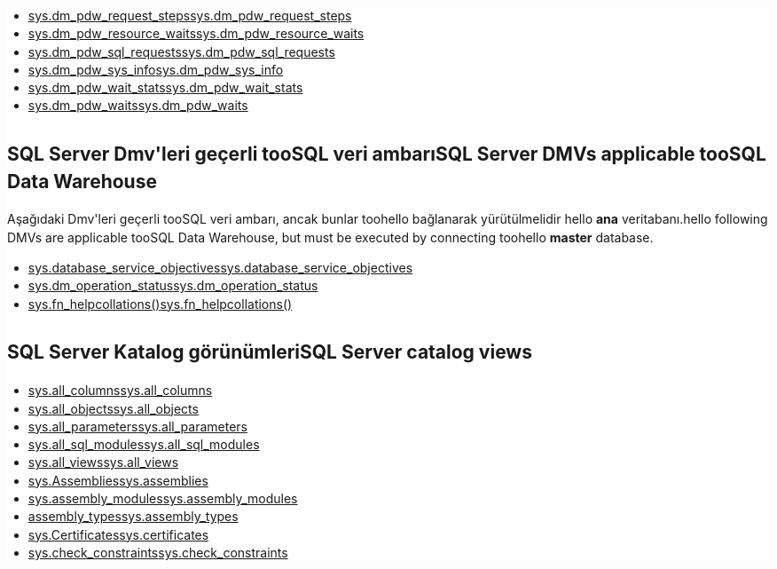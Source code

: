 * [<span data-ttu-id="32ccf-135">sys.dm_pdw_request_steps</span><span class="sxs-lookup"><span data-stu-id="32ccf-135">sys.dm_pdw_request_steps</span></span>](http://msdn.microsoft.com/library/mt203913.aspx)
* [<span data-ttu-id="32ccf-136">sys.dm_pdw_resource_waits</span><span class="sxs-lookup"><span data-stu-id="32ccf-136">sys.dm_pdw_resource_waits</span></span>](http://msdn.microsoft.com/library/mt203906.aspx)
* [<span data-ttu-id="32ccf-137">sys.dm_pdw_sql_requests</span><span class="sxs-lookup"><span data-stu-id="32ccf-137">sys.dm_pdw_sql_requests</span></span>](http://msdn.microsoft.com/library/mt203889.aspx)
* [<span data-ttu-id="32ccf-138">sys.dm_pdw_sys_info</span><span class="sxs-lookup"><span data-stu-id="32ccf-138">sys.dm_pdw_sys_info</span></span>](http://msdn.microsoft.com/library/mt203900.aspx)
* [<span data-ttu-id="32ccf-139">sys.dm_pdw_wait_stats</span><span class="sxs-lookup"><span data-stu-id="32ccf-139">sys.dm_pdw_wait_stats</span></span>](http://msdn.microsoft.com/library/mt203909.aspx)
* [<span data-ttu-id="32ccf-140">sys.dm_pdw_waits</span><span class="sxs-lookup"><span data-stu-id="32ccf-140">sys.dm_pdw_waits</span></span>](http://msdn.microsoft.com/library/mt203909.aspx)

## <a name="sql-server-dmvs-applicable-toosql-data-warehouse"></a><span data-ttu-id="32ccf-141">SQL Server Dmv'leri geçerli tooSQL veri ambarı</span><span class="sxs-lookup"><span data-stu-id="32ccf-141">SQL Server DMVs applicable tooSQL Data Warehouse</span></span>
<span data-ttu-id="32ccf-142">Aşağıdaki Dmv'leri geçerli tooSQL veri ambarı, ancak bunlar toohello bağlanarak yürütülmelidir hello **ana** veritabanı.</span><span class="sxs-lookup"><span data-stu-id="32ccf-142">hello following DMVs are applicable tooSQL Data Warehouse, but must be executed by connecting toohello **master** database.</span></span>

* [<span data-ttu-id="32ccf-143">sys.database_service_objectives</span><span class="sxs-lookup"><span data-stu-id="32ccf-143">sys.database_service_objectives</span></span>](https://msdn.microsoft.com/library/mt712619.aspx)
* [<span data-ttu-id="32ccf-144">sys.dm_operation_status</span><span class="sxs-lookup"><span data-stu-id="32ccf-144">sys.dm_operation_status</span></span>](https://msdn.microsoft.com/library/dn270022.aspx)
* [<span data-ttu-id="32ccf-145">sys.fn_helpcollations()</span><span class="sxs-lookup"><span data-stu-id="32ccf-145">sys.fn_helpcollations()</span></span>](https://msdn.microsoft.com/library/ms187963.aspx)

## <a name="sql-server-catalog-views"></a><span data-ttu-id="32ccf-146">SQL Server Katalog görünümleri</span><span class="sxs-lookup"><span data-stu-id="32ccf-146">SQL Server catalog views</span></span>
* [<span data-ttu-id="32ccf-147">sys.all_columns</span><span class="sxs-lookup"><span data-stu-id="32ccf-147">sys.all_columns</span></span>](http://msdn.microsoft.com/library/ms177522.aspx)
* [<span data-ttu-id="32ccf-148">sys.all_objects</span><span class="sxs-lookup"><span data-stu-id="32ccf-148">sys.all_objects</span></span>](http://msdn.microsoft.com/library/ms178618.aspx)
* [<span data-ttu-id="32ccf-149">sys.all_parameters</span><span class="sxs-lookup"><span data-stu-id="32ccf-149">sys.all_parameters</span></span>](http://msdn.microsoft.com/library/ms190340.aspx)
* [<span data-ttu-id="32ccf-150">sys.all_sql_modules</span><span class="sxs-lookup"><span data-stu-id="32ccf-150">sys.all_sql_modules</span></span>](http://msdn.microsoft.com/library/ms184389.aspx)
* [<span data-ttu-id="32ccf-151">sys.all_views</span><span class="sxs-lookup"><span data-stu-id="32ccf-151">sys.all_views</span></span>](http://msdn.microsoft.com/library/ms189510.aspx)
* [<span data-ttu-id="32ccf-152">sys.Assemblies</span><span class="sxs-lookup"><span data-stu-id="32ccf-152">sys.assemblies</span></span>](http://msdn.microsoft.com/library/ms189790.aspx)
* [<span data-ttu-id="32ccf-153">sys.assembly_modules</span><span class="sxs-lookup"><span data-stu-id="32ccf-153">sys.assembly_modules</span></span>](http://msdn.microsoft.com/library/ms180052.aspx)
* [<span data-ttu-id="32ccf-154">assembly_types</span><span class="sxs-lookup"><span data-stu-id="32ccf-154">sys.assembly_types</span></span>](http://msdn.microsoft.com/library/ms178020.aspx)
* [<span data-ttu-id="32ccf-155">sys.Certificates</span><span class="sxs-lookup"><span data-stu-id="32ccf-155">sys.certificates</span></span>](http://msdn.microsoft.com/library/ms189774.aspx)
* [<span data-ttu-id="32ccf-156">sys.check_constraints</span><span class="sxs-lookup"><span data-stu-id="32ccf-156">sys.check_constraints</span></span>](http://msdn.microsoft.com/library/ms187388.aspx)